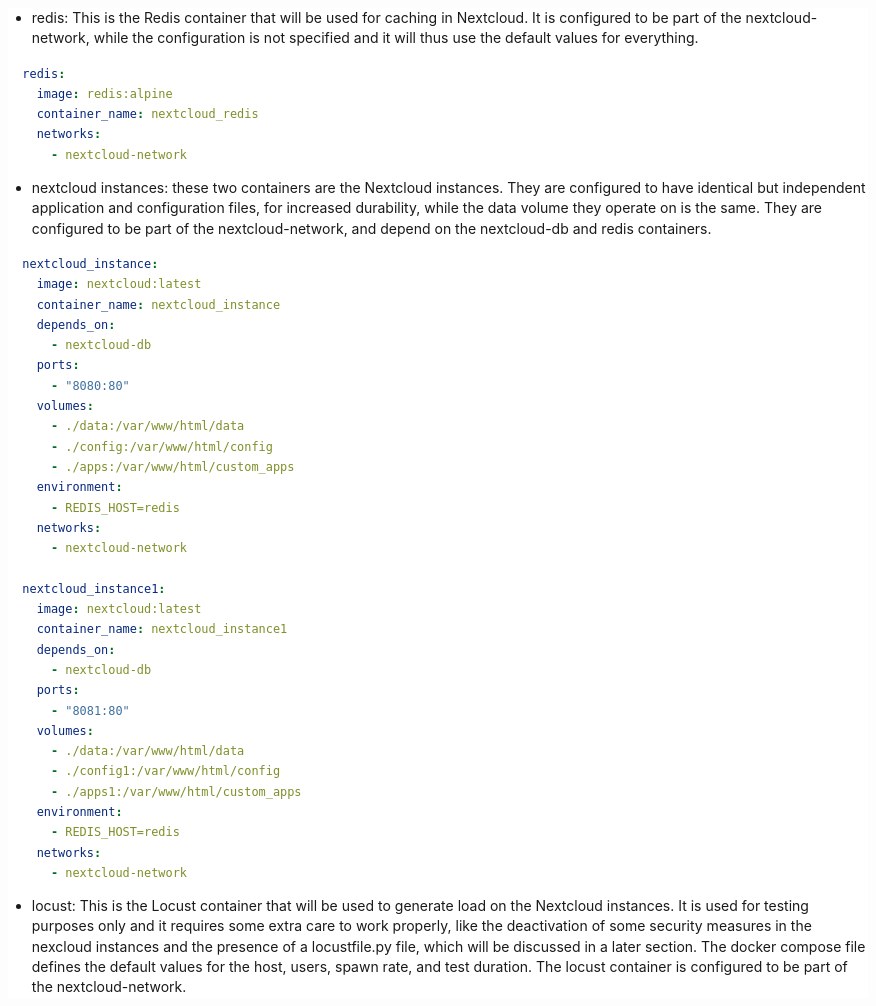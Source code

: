 * redis: This is the Redis container that will be used for caching in Nextcloud. It is configured to be part of the nextcloud-network, while the configuration is not specified and it will thus use the default values for everything.  

```yaml
  redis:
    image: redis:alpine
    container_name: nextcloud_redis
    networks:
      - nextcloud-network
```

* nextcloud instances: these two containers are the Nextcloud instances. They are configured to have identical but independent application and configuration files, for increased durability, while the data volume they operate on is the same. They are configured to be part of the nextcloud-network, and depend on the nextcloud-db and redis containers.  

```yaml
  nextcloud_instance:
    image: nextcloud:latest
    container_name: nextcloud_instance
    depends_on:
      - nextcloud-db
    ports:
      - "8080:80"
    volumes:
      - ./data:/var/www/html/data
      - ./config:/var/www/html/config
      - ./apps:/var/www/html/custom_apps
    environment:
      - REDIS_HOST=redis
    networks:
      - nextcloud-network

  nextcloud_instance1:
    image: nextcloud:latest
    container_name: nextcloud_instance1
    depends_on:
      - nextcloud-db
    ports:
      - "8081:80"
    volumes:
      - ./data:/var/www/html/data
      - ./config1:/var/www/html/config
      - ./apps1:/var/www/html/custom_apps
    environment:
      - REDIS_HOST=redis
    networks:
      - nextcloud-network
```

* locust: This is the Locust container that will be used to generate load on the Nextcloud instances. It is used for testing purposes only and it requires some extra care to work properly, like the deactivation of some security measures in the nexcloud instances and the presence of a locustfile.py file, which will be discussed in a later section. The docker compose file defines the default values for the host, users, spawn rate, and test duration. The locust container is configured to be part of the nextcloud-network.  
